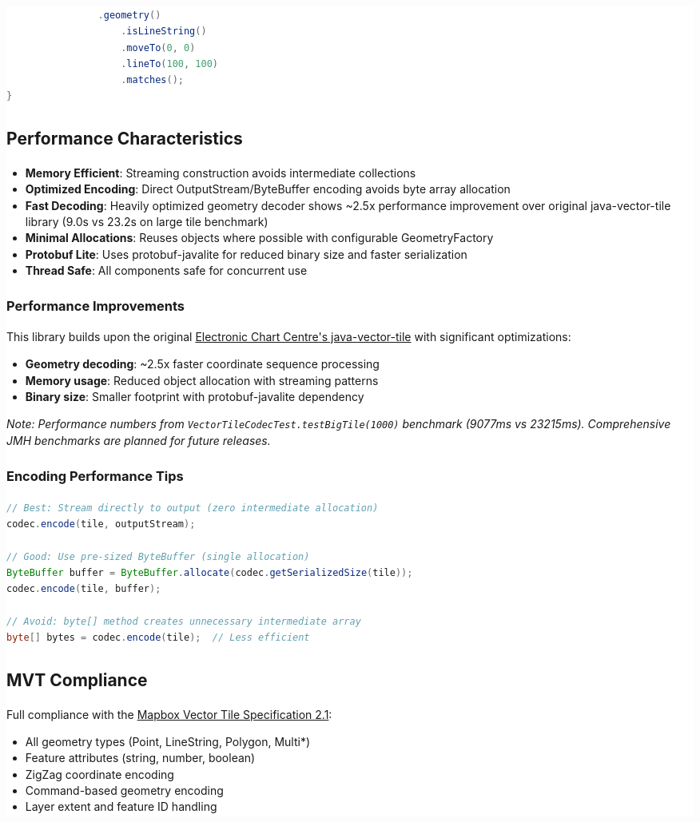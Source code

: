 ```java
                .geometry()
                    .isLineString()
                    .moveTo(0, 0)
                    .lineTo(100, 100)
                    .matches();
}
```

## Performance Characteristics

- **Memory Efficient**: Streaming construction avoids intermediate collections
- **Optimized Encoding**: Direct OutputStream/ByteBuffer encoding avoids byte array allocation
- **Fast Decoding**: Heavily optimized geometry decoder shows ~2.5x performance improvement over original java-vector-tile library (9.0s vs 23.2s on large tile benchmark)
- **Minimal Allocations**: Reuses objects where possible with configurable GeometryFactory
- **Protobuf Lite**: Uses protobuf-javalite for reduced binary size and faster serialization
- **Thread Safe**: All components safe for concurrent use

### Performance Improvements

This library builds upon the original [Electronic Chart Centre's java-vector-tile](https://github.com/ElectronicChartCentre/java-vector-tile) with significant optimizations:

- **Geometry decoding**: ~2.5x faster coordinate sequence processing
- **Memory usage**: Reduced object allocation with streaming patterns
- **Binary size**: Smaller footprint with protobuf-javalite dependency

*Note: Performance numbers from `VectorTileCodecTest.testBigTile(1000)` benchmark (9077ms vs 23215ms). Comprehensive JMH benchmarks are planned for future releases.*

### Encoding Performance Tips

```java
// Best: Stream directly to output (zero intermediate allocation)
codec.encode(tile, outputStream);

// Good: Use pre-sized ByteBuffer (single allocation)
ByteBuffer buffer = ByteBuffer.allocate(codec.getSerializedSize(tile));
codec.encode(tile, buffer);

// Avoid: byte[] method creates unnecessary intermediate array
byte[] bytes = codec.encode(tile);  // Less efficient
```

## MVT Compliance

Full compliance with the [Mapbox Vector Tile Specification 2.1](https://github.com/mapbox/vector-tile-spec):

- All geometry types (Point, LineString, Polygon, Multi*)
- Feature attributes (string, number, boolean)
- ZigZag coordinate encoding
- Command-based geometry encoding
- Layer extent and feature ID handling

